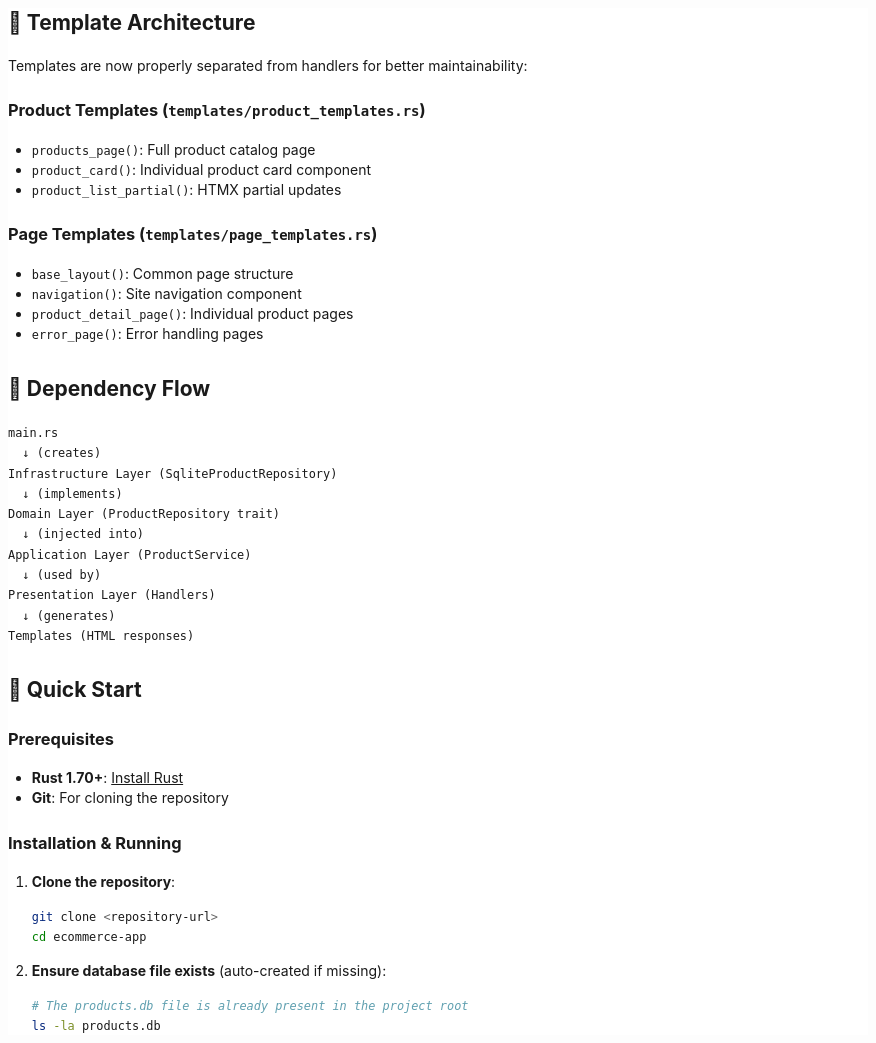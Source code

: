 ## 🎨 Template Architecture

Templates are now properly separated from handlers for better maintainability:

### Product Templates (`templates/product_templates.rs`)
- `products_page()`: Full product catalog page
- `product_card()`: Individual product card component
- `product_list_partial()`: HTMX partial updates

### Page Templates (`templates/page_templates.rs`)
- `base_layout()`: Common page structure
- `navigation()`: Site navigation component
- `product_detail_page()`: Individual product pages
- `error_page()`: Error handling pages

## 🔄 Dependency Flow

```
main.rs
  ↓ (creates)
Infrastructure Layer (SqliteProductRepository)
  ↓ (implements)
Domain Layer (ProductRepository trait)
  ↓ (injected into)
Application Layer (ProductService)
  ↓ (used by)
Presentation Layer (Handlers)
  ↓ (generates)
Templates (HTML responses)
```

## 🚀 Quick Start

### Prerequisites
- **Rust 1.70+**: [Install Rust](https://rustup.rs/)
- **Git**: For cloning the repository

### Installation & Running

1. **Clone the repository**:
   ```bash
   git clone <repository-url>
   cd ecommerce-app
   ```

2. **Ensure database file exists** (auto-created if missing):
   ```bash
   # The products.db file is already present in the project root
   ls -la products.db
   ```
